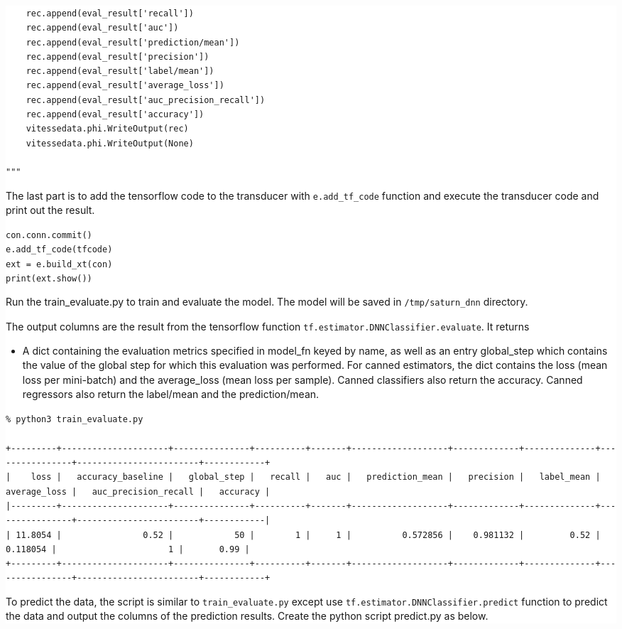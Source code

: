 ```
    rec.append(eval_result['recall'])
    rec.append(eval_result['auc'])
    rec.append(eval_result['prediction/mean'])
    rec.append(eval_result['precision'])
    rec.append(eval_result['label/mean'])
    rec.append(eval_result['average_loss'])
    rec.append(eval_result['auc_precision_recall'])
    rec.append(eval_result['accuracy'])
    vitessedata.phi.WriteOutput(rec)
    vitessedata.phi.WriteOutput(None)

"""
```

The last part is to add the tensorflow code to the transducer with ```e.add_tf_code``` function and execute the transducer code and print out the result.

```
con.conn.commit()
e.add_tf_code(tfcode)
ext = e.build_xt(con)
print(ext.show())
```

Run the train_evaluate.py to train and evaluate the model.  The model will be saved in ```/tmp/saturn_dnn``` directory.  

The output columns are the result from the tensorflow function ```tf.estimator.DNNClassifier.evaluate```.  It returns

* A dict containing the evaluation metrics specified in model_fn keyed by name, as well as an entry global_step which contains the value of the global step for which this evaluation was performed. For canned estimators, the dict contains the loss (mean loss per mini-batch) and the average_loss (mean loss per sample). Canned classifiers also return the accuracy. Canned regressors also return the label/mean and the prediction/mean.



```
% python3 train_evaluate.py

+---------+---------------------+---------------+----------+-------+-------------------+-------------+--------------+----------------+------------------------+------------+
|    loss |   accuracy_baseline |   global_step |   recall |   auc |   prediction_mean |   precision |   label_mean |   average_loss |   auc_precision_recall |   accuracy |
|---------+---------------------+---------------+----------+-------+-------------------+-------------+--------------+----------------+------------------------+------------|
| 11.8054 |                0.52 |            50 |        1 |     1 |          0.572856 |    0.981132 |         0.52 |       0.118054 |                      1 |       0.99 |
+---------+---------------------+---------------+----------+-------+-------------------+-------------+--------------+----------------+------------------------+------------+

```


To predict the data, the script is similar to ```train_evaluate.py``` except use ```tf.estimator.DNNClassifier.predict``` function to predict the data and output the columns of the prediction results. Create the python script predict.py as below.
